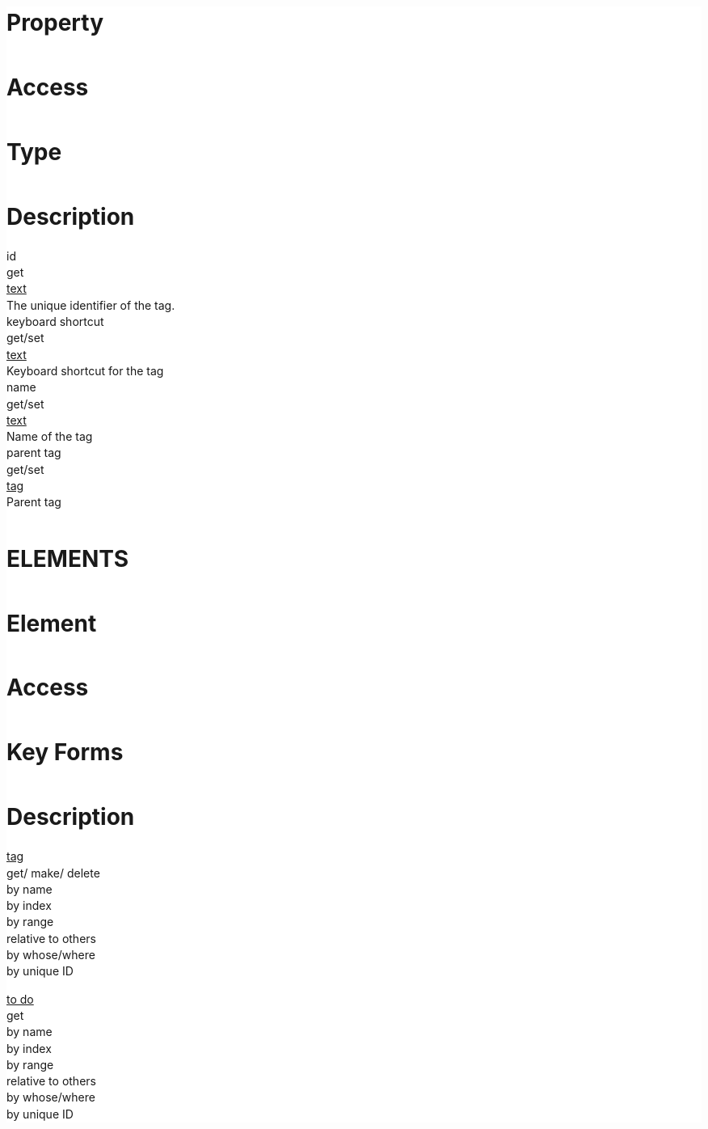 # Property  
# Access  
# Type  
# Description  
id  
get  
[text](typeref:///text)  
The unique identifier of the tag.  
keyboard shortcut  
get/set  
[text](typeref:///text)  
Keyboard shortcut for the tag  
name  
get/set  
[text](typeref:///text)  
Name of the tag  
parent tag  
get/set  
[tag](typeref:///tag)  
Parent tag  
# ELEMENTS  
# Element  
# Access  
# Key Forms  
# Description  
[tag](typeref:///tag)  
get/ make/ delete  
by name  
by index  
by range  
relative to others  
by whose/where  
by unique ID  

[to do](typeref:///to%20do)  
get  
by name  
by index  
by range  
relative to others  
by whose/where  
by unique ID  
